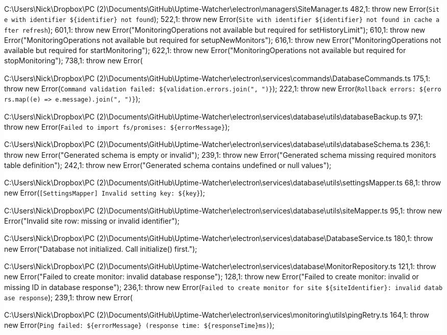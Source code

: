 C:\Users\Nick\Dropbox\PC (2)\Documents\GitHub\Uptime-Watcher\electron\managers\SiteManager.ts
  482,1:             throw new Error(`Site with identifier ${identifier} not found`);
  522,1:             throw new Error(`Site with identifier ${identifier} not found in cache after refresh`);
  601,1:                     throw new Error("MonitoringOperations not available but required for setHistoryLimit");
  610,1:                     throw new Error("MonitoringOperations not available but required for setupNewMonitors");
  616,1:                     throw new Error("MonitoringOperations not available but required for startMonitoring");
  622,1:                     throw new Error("MonitoringOperations not available but required for stopMonitoring");
  738,1:             throw new Error(

C:\Users\Nick\Dropbox\PC (2)\Documents\GitHub\Uptime-Watcher\electron\services\commands\DatabaseCommands.ts
  175,1:             throw new Error(`Command validation failed: ${validation.errors.join(", ")}`);
  222,1:             throw new Error(`Rollback errors: ${errors.map((e) => e.message).join(", ")}`);

C:\Users\Nick\Dropbox\PC (2)\Documents\GitHub\Uptime-Watcher\electron\services\database\utils\databaseBackup.ts
  97,1:             throw new Error(`Failed to import fs/promises: ${errorMessage}`);

C:\Users\Nick\Dropbox\PC (2)\Documents\GitHub\Uptime-Watcher\electron\services\database\utils\databaseSchema.ts
  236,1:         throw new Error("Generated schema is empty or invalid");
  239,1:         throw new Error("Generated schema missing required monitors table definition");
  242,1:         throw new Error("Generated schema contains undefined or null values");

C:\Users\Nick\Dropbox\PC (2)\Documents\GitHub\Uptime-Watcher\electron\services\database\utils\settingsMapper.ts
  68,1:             throw new Error(`[SettingsMapper] Invalid setting key: ${key}`);

C:\Users\Nick\Dropbox\PC (2)\Documents\GitHub\Uptime-Watcher\electron\services\database\utils\siteMapper.ts
  95,1:             throw new Error("Invalid site row: missing or invalid identifier");

C:\Users\Nick\Dropbox\PC (2)\Documents\GitHub\Uptime-Watcher\electron\services\database\DatabaseService.ts
  180,1:             throw new Error("Database not initialized. Call initialize() first.");

C:\Users\Nick\Dropbox\PC (2)\Documents\GitHub\Uptime-Watcher\electron\services\database\MonitorRepository.ts
  121,1:                             throw new Error("Failed to create monitor: invalid database response");
  128,1:                             throw new Error("Failed to create monitor: invalid or missing ID in database response");
  236,1:             throw new Error(`Failed to create monitor for site ${siteIdentifier}: invalid database response`);
  239,1:             throw new Error(

C:\Users\Nick\Dropbox\PC (2)\Documents\GitHub\Uptime-Watcher\electron\services\monitoring\utils\pingRetry.ts
  164,1:         throw new Error(`Ping failed: ${errorMessage} (response time: ${responseTime}ms)`);
